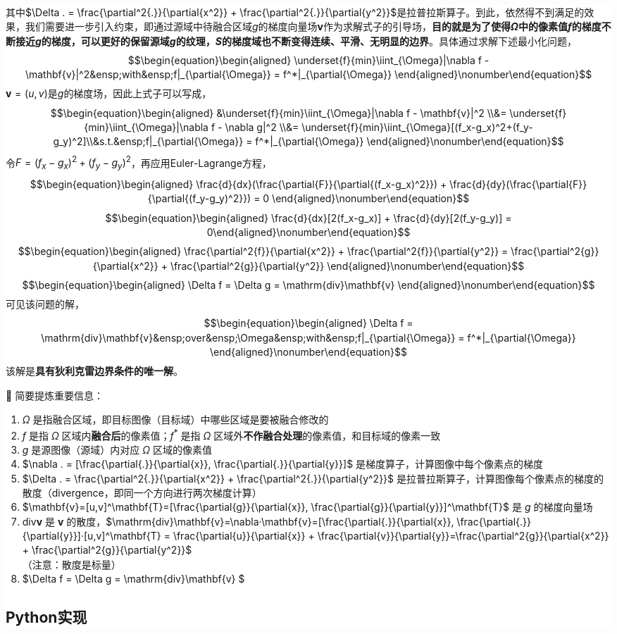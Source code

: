 其中$\Delta . = \frac{\partial^2{.}}{\partial{x^2}} + \frac{\partial^2{.}}{\partial{y^2}}$是拉普拉斯算子。到此，依然得不到满足的效果，我们需要进一步引入约束，即通过源域中待融合区域$g$的梯度向量场$\mathbf{v}$作为求解式子的引导场，**目的就是为了使得$\Omega$中的像素值$f$的梯度不断接近$g$的梯度，可以更好的保留源域$g$的纹理，$S$的梯度域也不断变得连续、平滑、无明显的边界**。具体通过求解下述最小化问题，
$$\begin{equation}\begin{aligned}
\underset{f}{min}\iint_{\Omega}|\nabla f - \mathbf{v}|^2&ensp;with&ensp;f|_{\partial{\Omega}} = f^*|_{\partial{\Omega}}
\end{aligned}\nonumber\end{equation}$$
$\mathbf{v}=(u, v)$是$g$的梯度场，因此上式子可以写成，
$$\begin{equation}\begin{aligned}
&\underset{f}{min}\iint_{\Omega}|\nabla f - \mathbf{v}|^2 \\&= \underset{f}{min}\iint_{\Omega}|\nabla f - \nabla g|^2 \\&= \underset{f}{min}\iint_{\Omega}[(f_x-g_x)^2+(f_y-g_y)^2]\\&s.t.&ensp;f|_{\partial{\Omega}} = f^*|_{\partial{\Omega}}
\end{aligned}\nonumber\end{equation}$$
令$F=(f_x-g_x)^2+(f_y-g_y)^2$，再应用Euler-Lagrange方程，
$$\begin{equation}\begin{aligned}
\frac{d}{dx}(\frac{\partial{F}}{\partial{(f_x-g_x)^2}}) + \frac{d}{dy}(\frac{\partial{F}}{\partial{(f_y-g_y)^2}}) = 0
\end{aligned}\nonumber\end{equation}$$
$$\begin{equation}\begin{aligned}
\frac{d}{dx}[2(f_x-g_x)] + \frac{d}{dy}[2(f_y-g_y)] = 0\end{aligned}\nonumber\end{equation}$$
$$\begin{equation}\begin{aligned}
\frac{\partial^2{f}}{\partial{x^2}} + \frac{\partial^2{f}}{\partial{y^2}} = \frac{\partial^2{g}}{\partial{x^2}} + \frac{\partial^2{g}}{\partial{y^2}}
\end{aligned}\nonumber\end{equation}$$
$$\begin{equation}\begin{aligned}
\Delta f = \Delta g = \mathrm{div}\mathbf{v}
\end{aligned}\nonumber\end{equation}$$
可见该问题的解，
$$\begin{equation}\begin{aligned}
\Delta f = \mathrm{div}\mathbf{v}&ensp;over&ensp;\Omega&ensp;with&ensp;f|_{\partial{\Omega}} = f^*|_{\partial{\Omega}}
\end{aligned}\nonumber\end{equation}$$
该解是**具有狄利克雷边界条件的唯一解**。

🚀 简要提炼重要信息：<br>
1. $\Omega$ 是指融合区域，即目标图像（目标域）中哪些区域是要被融合修改的
2. $f$ 是指 $\Omega$ 区域内**融合后**的像素值；$f^*$ 是指 $\Omega$ 区域外**不作融合处理**的像素值，和目标域的像素一致
3. $g$ 是源图像（源域）内对应 $\Omega$ 区域的像素值
4. $\nabla . = [\frac{\partial{.}}{\partial{x}}, \frac{\partial{.}}{\partial{y}}]$ 是梯度算子，计算图像中每个像素点的梯度
5. $\Delta . = \frac{\partial^2{.}}{\partial{x^2}} + \frac{\partial^2{.}}{\partial{y^2}}$ 是拉普拉斯算子，计算图像每个像素点的梯度的散度（divergence，即同一个方向进行两次梯度计算）
6. $\mathbf{v}=[u,v]^\mathbf{T}=[\frac{\partial{g}}{\partial{x}}, \frac{\partial{g}}{\partial{y}}]^\mathbf{T}$ 是 $g$ 的梯度向量场
7. $\mathrm{div}\mathbf{v}$ 是 $\mathbf{v}$ 的散度，$\mathrm{div}\mathbf{v}=\nabla·\mathbf{v}=[\frac{\partial{.}}{\partial{x}}, \frac{\partial{.}}{\partial{y}}]·[u,v]^\mathbf{T} = \frac{\partial{u}}{\partial{x}} + \frac{\partial{v}}{\partial{y}}=\frac{\partial^2{g}}{\partial{x^2}} + \frac{\partial^2{g}}{\partial{y^2}}$<br>（注意：散度是标量）
7. $\Delta f = \Delta g = \mathrm{div}\mathbf{v} $

## Python实现
